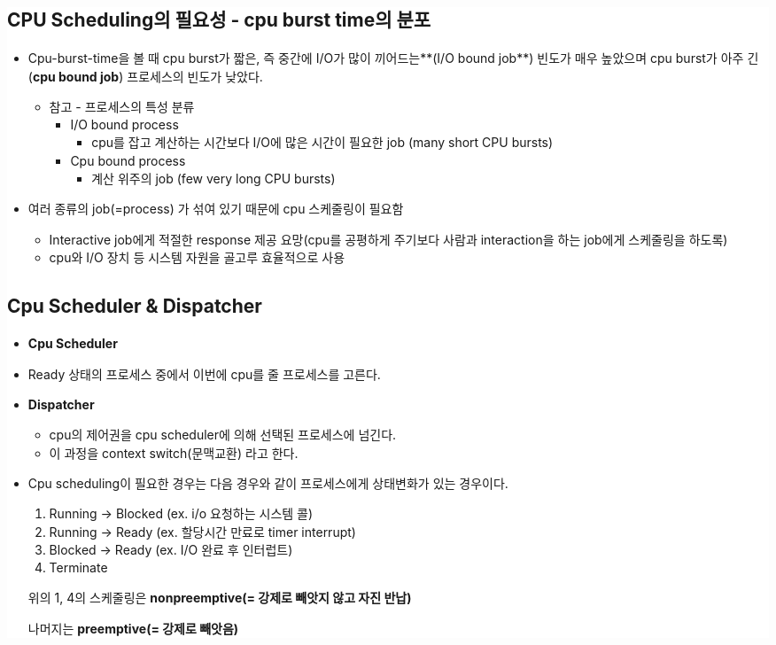 ## CPU Scheduling의 필요성 - cpu burst time의 분포

- Cpu-burst-time을 볼 때 cpu burst가 짧은, 즉 중간에 I/O가 많이 끼어드는**(I/O bound job**) 빈도가 매우 높았으며 cpu burst가 아주 긴(**cpu bound job**) 프로세스의 빈도가 낮았다.
  - 참고 - 프로세스의 특성 분류	
    - I/O bound process
      - cpu를 잡고 계산하는 시간보다 I/O에 많은 시간이 필요한 job (many short CPU bursts)
    - Cpu bound process
      - 계산 위주의 job (few very long CPU bursts)



- 여러 종류의 job(=process) 가 섞여 있기 때문에 cpu 스케줄링이 필요함
  - Interactive job에게 적절한 response 제공 요망(cpu를 공평하게 주기보다 사람과 interaction을 하는 job에게 스케줄링을 하도록)
  - cpu와 I/O 장치 등 시스템 자원을 골고루 효율적으로 사용



## Cpu Scheduler & Dispatcher

-  **Cpu Scheduler**
  - Ready 상태의 프로세스 중에서 이번에 cpu를 줄 프로세스를 고른다.

- **Dispatcher**
  - cpu의 제어권을 cpu scheduler에 의해 선택된 프로세스에 넘긴다.
  - 이 과정을 context switch(문맥교환) 라고 한다.



- Cpu scheduling이 필요한 경우는 다음 경우와 같이 프로세스에게 상태변화가 있는 경우이다.

  1. Running -> Blocked  (ex.  i/o 요청하는 시스템 콜)
  2. Running -> Ready  (ex. 할당시간 만료로 timer interrupt)
  3. Blocked -> Ready  (ex. I/O 완료 후 인터럽트)
  4. Terminate

  위의 1, 4의 스케줄링은 **nonpreemptive(= 강제로 빼앗지 않고 자진 반납)**

  나머지는 **preemptive(= 강제로 빼앗음)**